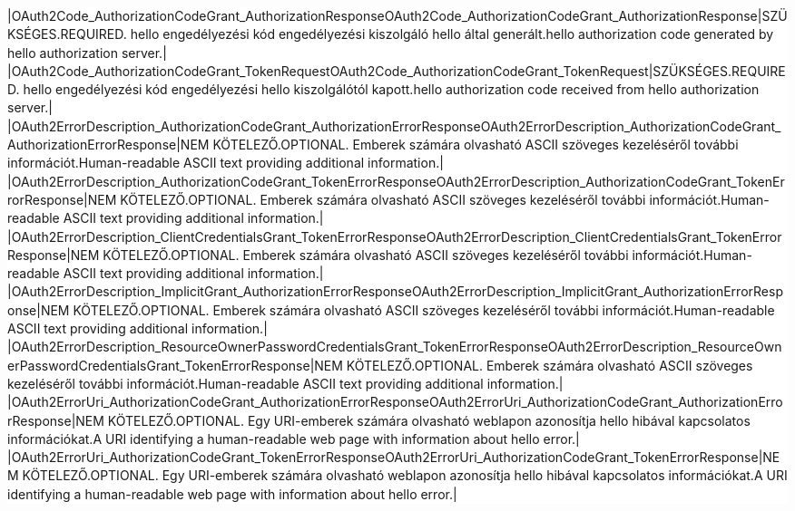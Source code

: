 |<span data-ttu-id="bbaae-415">OAuth2Code_AuthorizationCodeGrant_AuthorizationResponse</span><span class="sxs-lookup"><span data-stu-id="bbaae-415">OAuth2Code_AuthorizationCodeGrant_AuthorizationResponse</span></span>|<span data-ttu-id="bbaae-416">SZÜKSÉGES.</span><span class="sxs-lookup"><span data-stu-id="bbaae-416">REQUIRED.</span></span> <span data-ttu-id="bbaae-417">hello engedélyezési kód engedélyezési kiszolgáló hello által generált.</span><span class="sxs-lookup"><span data-stu-id="bbaae-417">hello authorization code generated by hello authorization server.</span></span>|  
|<span data-ttu-id="bbaae-418">OAuth2Code_AuthorizationCodeGrant_TokenRequest</span><span class="sxs-lookup"><span data-stu-id="bbaae-418">OAuth2Code_AuthorizationCodeGrant_TokenRequest</span></span>|<span data-ttu-id="bbaae-419">SZÜKSÉGES.</span><span class="sxs-lookup"><span data-stu-id="bbaae-419">REQUIRED.</span></span> <span data-ttu-id="bbaae-420">hello engedélyezési kód engedélyezési hello kiszolgálótól kapott.</span><span class="sxs-lookup"><span data-stu-id="bbaae-420">hello authorization code received from hello authorization server.</span></span>|  
|<span data-ttu-id="bbaae-421">OAuth2ErrorDescription_AuthorizationCodeGrant_AuthorizationErrorResponse</span><span class="sxs-lookup"><span data-stu-id="bbaae-421">OAuth2ErrorDescription_AuthorizationCodeGrant_AuthorizationErrorResponse</span></span>|<span data-ttu-id="bbaae-422">NEM KÖTELEZŐ.</span><span class="sxs-lookup"><span data-stu-id="bbaae-422">OPTIONAL.</span></span> <span data-ttu-id="bbaae-423">Emberek számára olvasható ASCII szöveges kezeléséről további információt.</span><span class="sxs-lookup"><span data-stu-id="bbaae-423">Human-readable ASCII text providing additional information.</span></span>|  
|<span data-ttu-id="bbaae-424">OAuth2ErrorDescription_AuthorizationCodeGrant_TokenErrorResponse</span><span class="sxs-lookup"><span data-stu-id="bbaae-424">OAuth2ErrorDescription_AuthorizationCodeGrant_TokenErrorResponse</span></span>|<span data-ttu-id="bbaae-425">NEM KÖTELEZŐ.</span><span class="sxs-lookup"><span data-stu-id="bbaae-425">OPTIONAL.</span></span> <span data-ttu-id="bbaae-426">Emberek számára olvasható ASCII szöveges kezeléséről további információt.</span><span class="sxs-lookup"><span data-stu-id="bbaae-426">Human-readable ASCII text providing additional information.</span></span>|  
|<span data-ttu-id="bbaae-427">OAuth2ErrorDescription_ClientCredentialsGrant_TokenErrorResponse</span><span class="sxs-lookup"><span data-stu-id="bbaae-427">OAuth2ErrorDescription_ClientCredentialsGrant_TokenErrorResponse</span></span>|<span data-ttu-id="bbaae-428">NEM KÖTELEZŐ.</span><span class="sxs-lookup"><span data-stu-id="bbaae-428">OPTIONAL.</span></span> <span data-ttu-id="bbaae-429">Emberek számára olvasható ASCII szöveges kezeléséről további információt.</span><span class="sxs-lookup"><span data-stu-id="bbaae-429">Human-readable ASCII text providing additional information.</span></span>|  
|<span data-ttu-id="bbaae-430">OAuth2ErrorDescription_ImplicitGrant_AuthorizationErrorResponse</span><span class="sxs-lookup"><span data-stu-id="bbaae-430">OAuth2ErrorDescription_ImplicitGrant_AuthorizationErrorResponse</span></span>|<span data-ttu-id="bbaae-431">NEM KÖTELEZŐ.</span><span class="sxs-lookup"><span data-stu-id="bbaae-431">OPTIONAL.</span></span> <span data-ttu-id="bbaae-432">Emberek számára olvasható ASCII szöveges kezeléséről további információt.</span><span class="sxs-lookup"><span data-stu-id="bbaae-432">Human-readable ASCII text providing additional information.</span></span>|  
|<span data-ttu-id="bbaae-433">OAuth2ErrorDescription_ResourceOwnerPasswordCredentialsGrant_TokenErrorResponse</span><span class="sxs-lookup"><span data-stu-id="bbaae-433">OAuth2ErrorDescription_ResourceOwnerPasswordCredentialsGrant_TokenErrorResponse</span></span>|<span data-ttu-id="bbaae-434">NEM KÖTELEZŐ.</span><span class="sxs-lookup"><span data-stu-id="bbaae-434">OPTIONAL.</span></span> <span data-ttu-id="bbaae-435">Emberek számára olvasható ASCII szöveges kezeléséről további információt.</span><span class="sxs-lookup"><span data-stu-id="bbaae-435">Human-readable ASCII text providing additional information.</span></span>|  
|<span data-ttu-id="bbaae-436">OAuth2ErrorUri_AuthorizationCodeGrant_AuthorizationErrorResponse</span><span class="sxs-lookup"><span data-stu-id="bbaae-436">OAuth2ErrorUri_AuthorizationCodeGrant_AuthorizationErrorResponse</span></span>|<span data-ttu-id="bbaae-437">NEM KÖTELEZŐ.</span><span class="sxs-lookup"><span data-stu-id="bbaae-437">OPTIONAL.</span></span> <span data-ttu-id="bbaae-438">Egy URI-emberek számára olvasható weblapon azonosítja hello hibával kapcsolatos információkat.</span><span class="sxs-lookup"><span data-stu-id="bbaae-438">A URI identifying a human-readable web page with information about hello error.</span></span>|  
|<span data-ttu-id="bbaae-439">OAuth2ErrorUri_AuthorizationCodeGrant_TokenErrorResponse</span><span class="sxs-lookup"><span data-stu-id="bbaae-439">OAuth2ErrorUri_AuthorizationCodeGrant_TokenErrorResponse</span></span>|<span data-ttu-id="bbaae-440">NEM KÖTELEZŐ.</span><span class="sxs-lookup"><span data-stu-id="bbaae-440">OPTIONAL.</span></span> <span data-ttu-id="bbaae-441">Egy URI-emberek számára olvasható weblapon azonosítja hello hibával kapcsolatos információkat.</span><span class="sxs-lookup"><span data-stu-id="bbaae-441">A URI identifying a human-readable web page with information about hello error.</span></span>|  